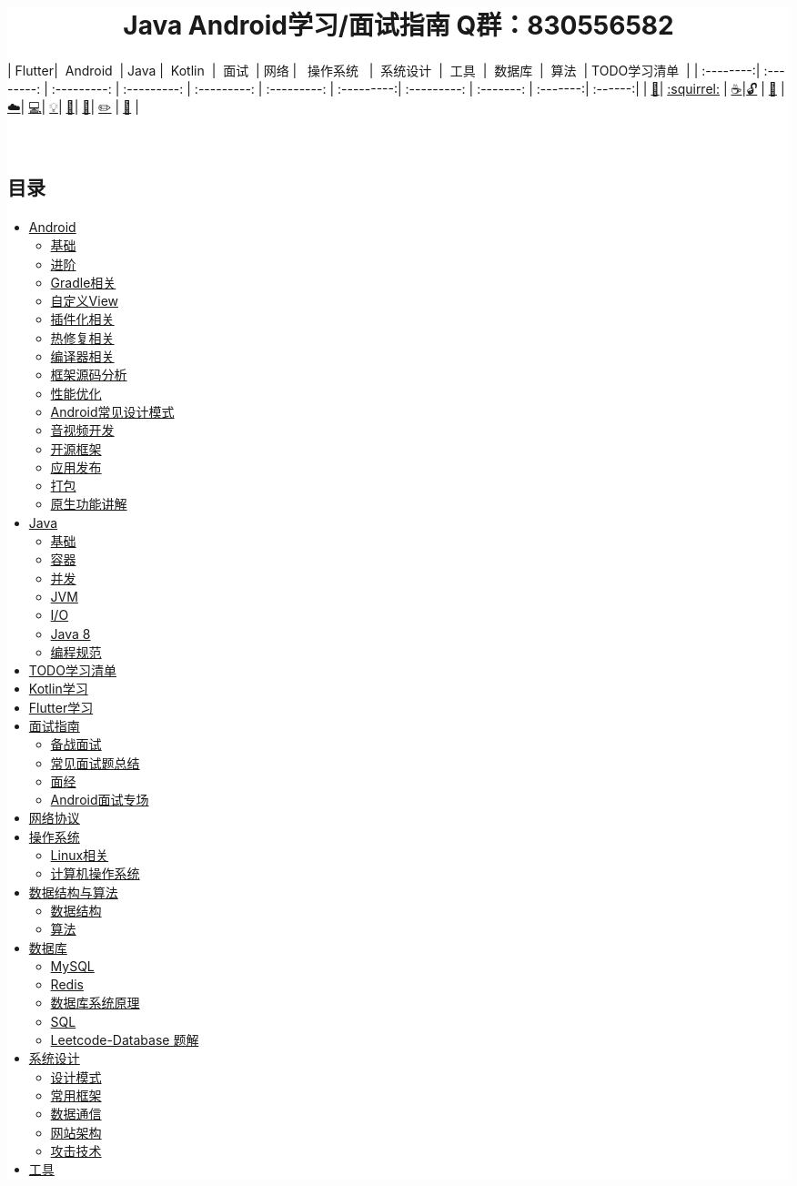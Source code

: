 <h1 align="center">Java Android学习/面试指南 Q群：830556582</h1>




| Flutter| &nbsp;Android&nbsp; | Java | &nbsp;Kotlin&nbsp; | &nbsp;面试&nbsp; | 网络 | &nbsp;&nbsp;操作系统&nbsp;&nbsp; | &nbsp;系统设计&nbsp; | &nbsp;工具&nbsp; | &nbsp;数据库&nbsp; | &nbsp;算法&nbsp; |&nbsp;TODO学习清单&nbsp; |
| :--------:| :--------: | :---------: | :---------: | :---------: | :---------: | :---------:| :---------: | :-------: | :-------:| :------:|
| [ :iphone:](#Flutter)| [:squirrel:](#Android) | [:coffee:](#Java)|[:unlock:](#Kotlin) | [:memo:](#面试指南) |[:cloud:](#网络)|  [:computer:](#操作系统)| [:bulb:](#系统设计)| [:wrench:](#工具)| [:floppy_disk:](#数据库)| [:pencil2:](#数据结构与算法) | [:page_facing_up:](#TODO学习清单) |

<br>

## 目录

- [Android](#Android)
    - [基础](#基础知识)
    - [进阶](#进阶)
    - [Gradle相关](#Gradle相关)
    - [自定义View](#自定义View)
    - [插件化相关](#插件化相关)
    - [热修复相关](#热修复相关)
    - [编译器相关](#编译器相关)
    - [框架源码分析](#框架源码分析)
    - [性能优化](#性能优化)
    - [Android常见设计模式](#Android常见设计模式) 
    - [音视频开发](#音视频开发)    
    - [开源框架](#开源框架)
    - [应用发布](#应用发布)
    - [打包](#打包)  
    - [原生功能讲解](docs/android/AndroidNote/READMENote.md)    
- [Java](#java)
    - [基础](#基础)
    - [容器](#容器)
    - [并发](#并发)
    - [JVM](#jvm)
    - [I/O](#io)
    - [Java 8](#java-8)
    - [编程规范](#编程规范)  
 - [TODO学习清单](#TODO学习清单)      
- [Kotlin学习](#Kotlin)
- [Flutter学习](#Flutter)
- [面试指南](#面试指南)
    - [备战面试](#备战面试)
    - [常见面试题总结](#常见面试题总结)
    - [面经](#面经)
    - [Android面试专场](docs/android/Android-Interview/README.md)
- [网络协议](#网络)
- [操作系统](#操作系统)
    - [Linux相关](#linux相关)
    - [计算机操作系统](#计算机操作系统)   
- [数据结构与算法](#数据结构与算法)
    - [数据结构](#数据结构)
    - [算法](#算法)
- [数据库](#数据库)
    - [MySQL](#mysql)
    - [Redis](#redis)
    - [数据库系统原理](docs/notes/数据库系统原理.md)
    - [SQL](docs/notes/SQL.md)
    - [Leetcode-Database 题解](docs/notes/Leetcode-Database%20题解.md)
- [系统设计](#系统设计)
    - [设计模式](#设计模式)
    - [常用框架](#常用框架)
    - [数据通信](#数据通信)
    - [网站架构](#网站架构)
    - [攻击技术](docs/notes/攻击技术.md)
- [工具](#工具)
